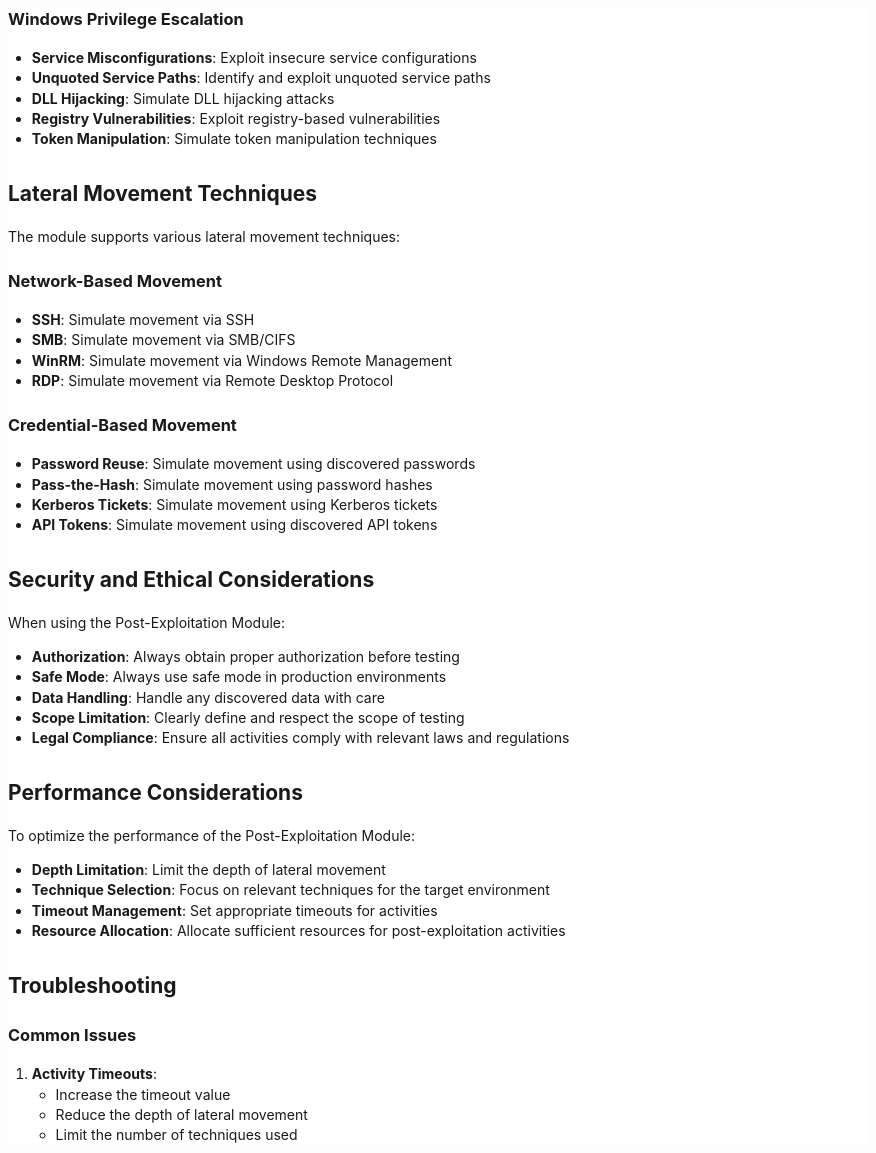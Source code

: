 ### Windows Privilege Escalation

- **Service Misconfigurations**: Exploit insecure service configurations
- **Unquoted Service Paths**: Identify and exploit unquoted service paths
- **DLL Hijacking**: Simulate DLL hijacking attacks
- **Registry Vulnerabilities**: Exploit registry-based vulnerabilities
- **Token Manipulation**: Simulate token manipulation techniques

## Lateral Movement Techniques

The module supports various lateral movement techniques:

### Network-Based Movement

- **SSH**: Simulate movement via SSH
- **SMB**: Simulate movement via SMB/CIFS
- **WinRM**: Simulate movement via Windows Remote Management
- **RDP**: Simulate movement via Remote Desktop Protocol

### Credential-Based Movement

- **Password Reuse**: Simulate movement using discovered passwords
- **Pass-the-Hash**: Simulate movement using password hashes
- **Kerberos Tickets**: Simulate movement using Kerberos tickets
- **API Tokens**: Simulate movement using discovered API tokens

## Security and Ethical Considerations

When using the Post-Exploitation Module:

- **Authorization**: Always obtain proper authorization before testing
- **Safe Mode**: Always use safe mode in production environments
- **Data Handling**: Handle any discovered data with care
- **Scope Limitation**: Clearly define and respect the scope of testing
- **Legal Compliance**: Ensure all activities comply with relevant laws and regulations

## Performance Considerations

To optimize the performance of the Post-Exploitation Module:

- **Depth Limitation**: Limit the depth of lateral movement
- **Technique Selection**: Focus on relevant techniques for the target environment
- **Timeout Management**: Set appropriate timeouts for activities
- **Resource Allocation**: Allocate sufficient resources for post-exploitation activities

## Troubleshooting

### Common Issues

1. **Activity Timeouts**:
   - Increase the timeout value
   - Reduce the depth of lateral movement
   - Limit the number of techniques used
